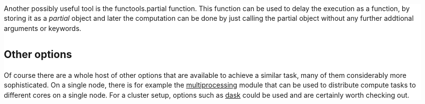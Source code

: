 Another possibly useful tool is the functools.partial function.
This function can be used to delay the execution as a function,
by storing it as a *partial* object and later the computation
can be done by just calling the partial object without any
further addtional arguments or keywords. 

## Other options

Of course there are a whole host of other options that are
available to achieve a similar task, many of them considerably
more sophisticated. On a single node, there is for example
the [multiprocessing](https://docs.python.org/3.8/library/multiprocessing.html) 
module that can be used to distribute
compute tasks to different cores on a single node. For a cluster
setup, options such as [dask](https://dask.org/) could be used and are certainly worth
checking out.
